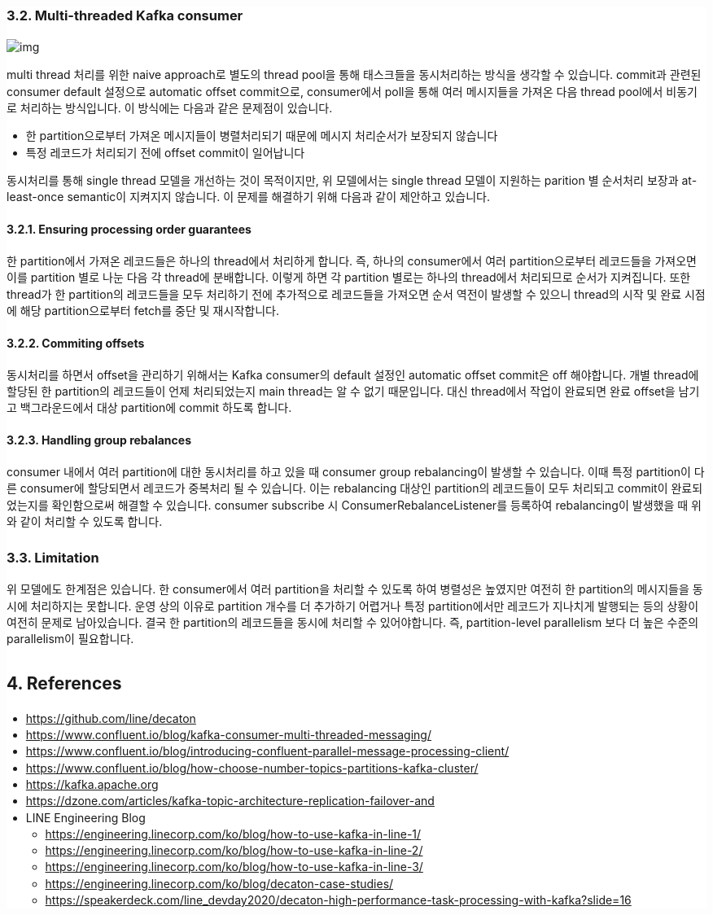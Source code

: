 

### 3.2. Multi-threaded Kafka consumer 

![img](https://1.bp.blogspot.com/-so8zts-kbNQ/X2dVDCi_PEI/AAAAAAAADnk/1WbPw9GFcAE4V4W98swq2eu66LJhXh4XgCLcBGAsYHQ/s320/decoupling-consumption.png)

multi thread 처리를 위한 naive approach로 별도의 thread pool을 통해 태스크들을 동시처리하는 방식을 생각할 수 있습니다. commit과 관련된 consumer default 설정으로 automatic offset commit으로, consumer에서 poll을 통해 여러 메시지들을 가져온 다음 thread pool에서 비동기로 처리하는 방식입니다. 이 방식에는 다음과 같은 문제점이 있습니다.

- 한 partition으로부터 가져온 메시지들이 병렬처리되기 때문에 메시지 처리순서가 보장되지 않습니다
- 특정 레코드가 처리되기 전에 offset commit이 일어납니다

동시처리를 통해 single thread 모델을 개선하는 것이 목적이지만, 위 모델에서는 single thread 모델이 지원하는 parition 별 순서처리 보장과 at-least-once semantic이 지켜지지 않습니다. 이 문제를 해결하기 위해 다음과 같이 제안하고 있습니다.



#### 3.2.1. Ensuring processing order guarantees

한 partition에서 가져온 레코드들은 하나의 thread에서 처리하게 합니다. 즉, 하나의 consumer에서 여러 partition으로부터 레코드들을 가져오면 이를 partition 별로 나눈 다음 각 thread에 분배합니다. 이렇게 하면 각 partition 별로는 하나의 thread에서 처리되므로 순서가 지켜집니다. 또한 thread가 한 partition의 레코드들을 모두 처리하기 전에 추가적으로 레코드들을 가져오면 순서 역전이 발생할 수 있으니 thread의 시작 및 완료 시점에 해당 partition으로부터 fetch를 중단 및 재시작합니다. 

#### 3.2.2. Commiting offsets

동시처리를 하면서 offset을 관리하기 위해서는 Kafka consumer의 default 설정인 automatic offset commit은 off 해야합니다. 개별 thread에 할당된 한 partition의 레코드들이 언제 처리되었는지 main thread는 알 수 없기 때문입니다. 대신 thread에서 작업이 완료되면 완료 offset을 남기고 백그라운드에서 대상 partition에 commit 하도록 합니다. 

#### 3.2.3. Handling group rebalances

consumer 내에서 여러 partition에 대한 동시처리를 하고 있을 때 consumer group rebalancing이 발생할 수 있습니다. 이때 특정 partition이 다른 consumer에 할당되면서 레코드가 중복처리 될 수 있습니다. 이는 rebalancing 대상인 partition의 레코드들이 모두 처리되고 commit이 완료되었는지를 확인함으로써 해결할 수 있습니다. consumer subscribe 시 ConsumerRebalanceListener를 등록하여 rebalancing이 발생했을 때 위와 같이 처리할 수 있도록 합니다.  



### 3.3. Limitation 

위 모델에도 한계점은 있습니다. 한 consumer에서 여러 partition을 처리할 수 있도록 하여 병렬성은 높였지만 여전히 한 partition의 메시지들을 동시에 처리하지는 못합니다. 운영 상의 이유로 partition 개수를 더 추가하기 어렵거나 특정 partition에서만 레코드가 지나치게 발행되는 등의 상황이 여전히 문제로 남아있습니다. 결국 한 partition의 레코드들을 동시에 처리할 수 있어야합니다. 즉, partition-level parallelism 보다 더 높은 수준의 parallelism이 필요합니다. 





## 4. References

- https://github.com/line/decaton
- https://www.confluent.io/blog/kafka-consumer-multi-threaded-messaging/
- https://www.confluent.io/blog/introducing-confluent-parallel-message-processing-client/
- https://www.confluent.io/blog/how-choose-number-topics-partitions-kafka-cluster/
- https://kafka.apache.org
- https://dzone.com/articles/kafka-topic-architecture-replication-failover-and
- LINE Engineering Blog 
  - https://engineering.linecorp.com/ko/blog/how-to-use-kafka-in-line-1/
  - https://engineering.linecorp.com/ko/blog/how-to-use-kafka-in-line-2/
  - https://engineering.linecorp.com/ko/blog/how-to-use-kafka-in-line-3/
  - https://engineering.linecorp.com/ko/blog/decaton-case-studies/
  - https://speakerdeck.com/line_devday2020/decaton-high-performance-task-processing-with-kafka?slide=16